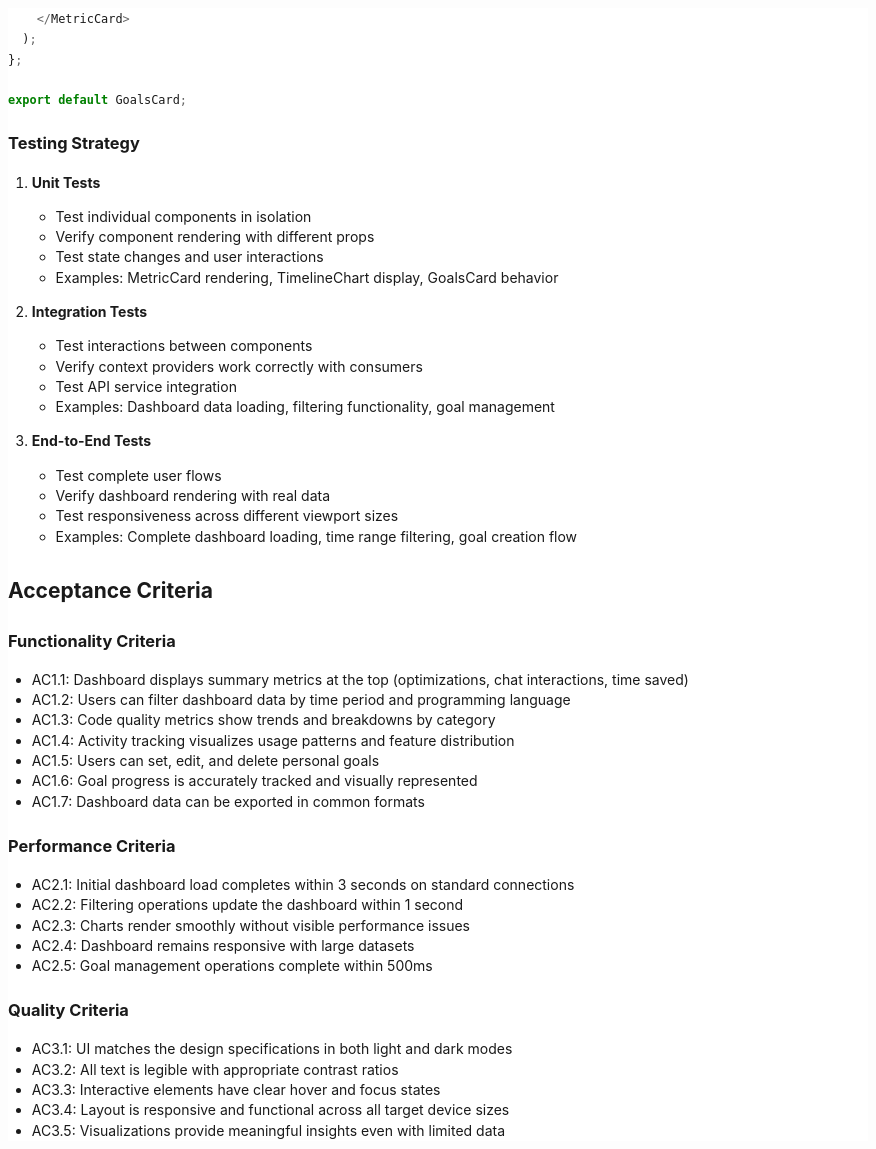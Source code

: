 ```jsx
    </MetricCard>
  );
};

export default GoalsCard;
```

### Testing Strategy
1. **Unit Tests**
   - Test individual components in isolation
   - Verify component rendering with different props
   - Test state changes and user interactions
   - Examples: MetricCard rendering, TimelineChart display, GoalsCard behavior

2. **Integration Tests**
   - Test interactions between components
   - Verify context providers work correctly with consumers
   - Test API service integration
   - Examples: Dashboard data loading, filtering functionality, goal management

3. **End-to-End Tests**
   - Test complete user flows
   - Verify dashboard rendering with real data
   - Test responsiveness across different viewport sizes
   - Examples: Complete dashboard loading, time range filtering, goal creation flow

## Acceptance Criteria

### Functionality Criteria
- AC1.1: Dashboard displays summary metrics at the top (optimizations, chat interactions, time saved)
- AC1.2: Users can filter dashboard data by time period and programming language
- AC1.3: Code quality metrics show trends and breakdowns by category
- AC1.4: Activity tracking visualizes usage patterns and feature distribution
- AC1.5: Users can set, edit, and delete personal goals
- AC1.6: Goal progress is accurately tracked and visually represented
- AC1.7: Dashboard data can be exported in common formats

### Performance Criteria
- AC2.1: Initial dashboard load completes within 3 seconds on standard connections
- AC2.2: Filtering operations update the dashboard within 1 second
- AC2.3: Charts render smoothly without visible performance issues
- AC2.4: Dashboard remains responsive with large datasets
- AC2.5: Goal management operations complete within 500ms

### Quality Criteria
- AC3.1: UI matches the design specifications in both light and dark modes
- AC3.2: All text is legible with appropriate contrast ratios
- AC3.3: Interactive elements have clear hover and focus states
- AC3.4: Layout is responsive and functional across all target device sizes
- AC3.5: Visualizations provide meaningful insights even with limited data
